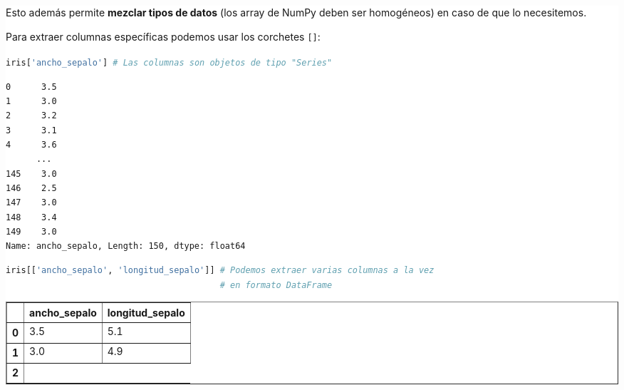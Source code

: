 Esto además permite **mezclar tipos de datos** (los array de NumPy deben ser homogéneos) en caso de que lo necesitemos.

Para extraer columnas específicas podemos usar los corchetes `[]`:


```python
iris['ancho_sepalo'] # Las columnas son objetos de tipo "Series"
```




    0      3.5
    1      3.0
    2      3.2
    3      3.1
    4      3.6
          ... 
    145    3.0
    146    2.5
    147    3.0
    148    3.4
    149    3.0
    Name: ancho_sepalo, Length: 150, dtype: float64




```python
iris[['ancho_sepalo', 'longitud_sepalo']] # Podemos extraer varias columnas a la vez
                                          # en formato DataFrame
```




<div>
<style scoped>
    .dataframe tbody tr th:only-of-type {
        vertical-align: middle;
    }

    .dataframe tbody tr th {
        vertical-align: top;
    }

    .dataframe thead th {
        text-align: right;
    }
</style>
<table border="1" class="dataframe">
  <thead>
    <tr style="text-align: right;">
      <th></th>
      <th>ancho_sepalo</th>
      <th>longitud_sepalo</th>
    </tr>
  </thead>
  <tbody>
    <tr>
      <th>0</th>
      <td>3.5</td>
      <td>5.1</td>
    </tr>
    <tr>
      <th>1</th>
      <td>3.0</td>
      <td>4.9</td>
    </tr>
    <tr>
      <th>2</th>